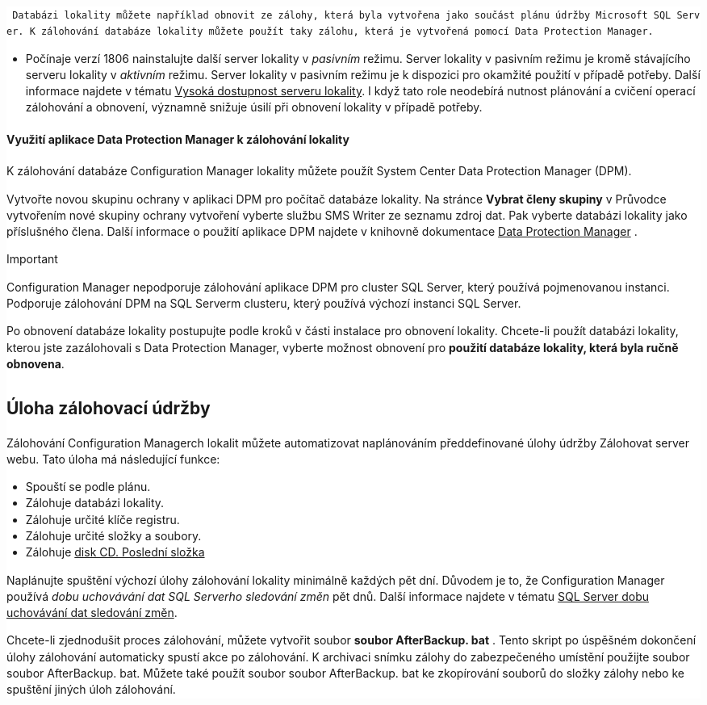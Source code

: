      Databázi lokality můžete například obnovit ze zálohy, která byla vytvořena jako součást plánu údržby Microsoft SQL Server. K zálohování databáze lokality můžete použít taky zálohu, která je vytvořená pomocí Data Protection Manager.  

-   Počínaje verzí 1806 nainstalujte další server lokality v *pasivním* režimu. Server lokality v pasivním režimu je kromě stávajícího serveru lokality v *aktivním* režimu. Server lokality v pasivním režimu je k dispozici pro okamžité použití v případě potřeby. Další informace najdete v tématu [Vysoká dostupnost serveru lokality](../deploy/configure/site-server-high-availability.md). I když tato role neodebírá nutnost plánování a cvičení operací zálohování a obnovení, významně snižuje úsilí při obnovení lokality v případě potřeby.  
  

####  <a name="using-data-protection-manager-to-back-up-your-site-database"></a>Využití aplikace Data Protection Manager k zálohování lokality
K zálohování databáze Configuration Manager lokality můžete použít System Center Data Protection Manager (DPM).

Vytvořte novou skupinu ochrany v aplikaci DPM pro počítač databáze lokality. Na stránce **Vybrat členy skupiny** v Průvodce vytvořením nové skupiny ochrany vytvoření vyberte službu SMS Writer ze seznamu zdroj dat. Pak vyberte databázi lokality jako příslušného člena. Další informace o použití aplikace DPM najdete v knihovně dokumentace [Data Protection Manager](https://docs.microsoft.com/system-center/dpm) .  

> [!IMPORTANT]  
>  Configuration Manager nepodporuje zálohování aplikace DPM pro cluster SQL Server, který používá pojmenovanou instanci. Podporuje zálohování DPM na SQL Serverm clusteru, který používá výchozí instanci SQL Server.  

Po obnovení databáze lokality postupujte podle kroků v části instalace pro obnovení lokality. Chcete-li použít databázi lokality, kterou jste zazálohovali s Data Protection Manager, vyberte možnost obnovení pro **použití databáze lokality, která byla ručně obnovena**.  



## <a name="backup-maintenance-task"></a>Úloha zálohovací údržby
Zálohování Configuration Managerch lokalit můžete automatizovat naplánováním předdefinované úlohy údržby Zálohovat server webu. Tato úloha má následující funkce:

-   Spouští se podle plánu.
-   Zálohuje databázi lokality.
-   Zálohuje určité klíče registru.
-   Zálohuje určité složky a soubory.
-   Zálohuje [disk CD. Poslední složka](the-cd.latest-folder.md)   

Naplánujte spuštění výchozí úlohy zálohování lokality minimálně každých pět dní. Důvodem je to, že Configuration Manager používá *dobu uchovávání dat SQL Serverho sledování změn* pět dnů. Další informace najdete v tématu [SQL Server dobu uchovávání dat sledování změn](recover-sites.md#sql-server-change-tracking-retention-period).

Chcete-li zjednodušit proces zálohování, můžete vytvořit soubor **soubor AfterBackup. bat** . Tento skript po úspěšném dokončení úlohy zálohování automaticky spustí akce po zálohování. K archivaci snímku zálohy do zabezpečeného umístění použijte soubor soubor AfterBackup. bat. Můžete také použít soubor soubor AfterBackup. bat ke zkopírování souborů do složky zálohy nebo ke spuštění jiných úloh zálohování.  
